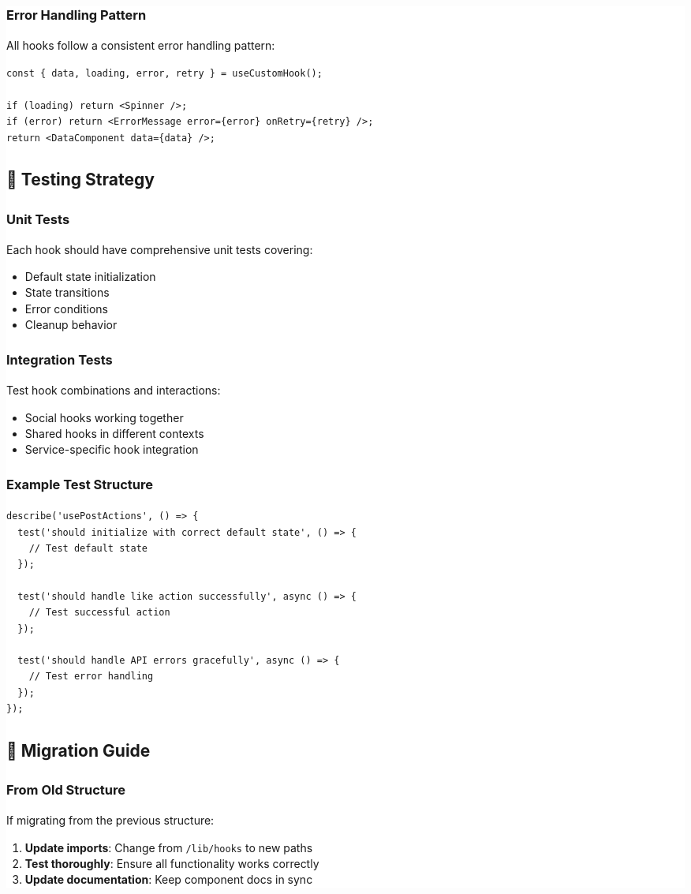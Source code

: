 ### Error Handling Pattern

All hooks follow a consistent error handling pattern:

```tsx
const { data, loading, error, retry } = useCustomHook();

if (loading) return <Spinner />;
if (error) return <ErrorMessage error={error} onRetry={retry} />;
return <DataComponent data={data} />;
```

## 🧪 Testing Strategy

### Unit Tests
Each hook should have comprehensive unit tests covering:
- Default state initialization
- State transitions
- Error conditions
- Cleanup behavior

### Integration Tests
Test hook combinations and interactions:
- Social hooks working together
- Shared hooks in different contexts
- Service-specific hook integration

### Example Test Structure
```tsx
describe('usePostActions', () => {
  test('should initialize with correct default state', () => {
    // Test default state
  });

  test('should handle like action successfully', async () => {
    // Test successful action
  });

  test('should handle API errors gracefully', async () => {
    // Test error handling
  });
});
```

## 🚀 Migration Guide

### From Old Structure
If migrating from the previous structure:

1. **Update imports**: Change from `/lib/hooks` to new paths
2. **Test thoroughly**: Ensure all functionality works correctly
3. **Update documentation**: Keep component docs in sync
